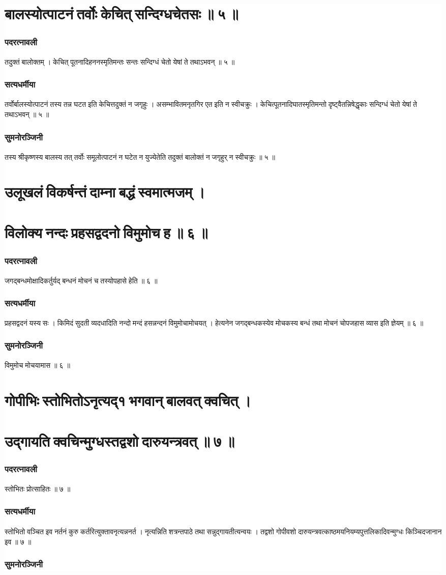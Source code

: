 # **बालस्योत्पाटनं तर्वोः केचित् सन्दिग्धचेतसः ॥ ५ ॥**

### **पदरत्नावली**

तदुक्तं बालोक्तम् । केचित् पूतनादिहननस्मृतिमन्तः सन्तः सन्दिग्धं चेतो येषां ते तथाऽभवन् ॥ ५ ॥

### **सत्यधर्मीया**

तर्वोर्बालस्योत्पाटनं तस्य तन्न घटत इति केचित्तदुक्तं न जगृहुः । असम्भावितमनृतगिर एत इति न स्वीचक्रुः । केचित्पूतनादिघातस्मृतिमन्तो दृष्ट्वैतन्निषेद्धृकाः सन्दिग्धं चेतो येषां ते तथाऽभवन् ॥ ५ ॥

### **सुमनोरञ्जिनी**

तस्य श्रीकृष्णस्य बालस्य तत् तर्वोः समूलोत्पाटनं न घटेत न युज्येतेति तदुक्तं बालोक्तं न जगृहुर् न स्वीचक्रुः ॥ ५ ॥

# **उलूखलं विकर्षन्तं दाम्ना बद्धं स्वमात्मजम् ।**

# **विलोक्य नन्दः प्रहसद्वदनो विमुमोच ह ॥ ६ ॥**

### **पदरत्नावली**

जगद्बन्धमोक्षादिकर्तुर्यद् बन्धनं मोचनं च तस्योपहासे हेति ॥ ६ ॥

### **सत्यधर्मीया**

प्रहसद्वदनं यस्य सः । किमिदं सुदती व्यदधादिति नन्दो मन्दं हसन्नन्दनं विमुमोचामोचयत् । हेत्यनेन जगद्बन्धकस्येव मोचकस्य बन्धं तथा मोचनं चोपजहास व्यास इति ज्ञेयम् ॥ ६ ॥

### **सुमनोरञ्जिनी**

विमुमोच मोचयामास ॥ ६ ॥

# **गोपीभिः स्तोभितोऽनृत्यद्१ भगवान् बालवत् क्वचित् ।**

# **उद्गायति क्वचिन्मुग्धस्तद्वशो दारुयन्त्रवत् ॥ ७ ॥**

### **पदरत्नावली**

स्तोभितः प्रोत्साहितः ॥ ७ ॥

### **सत्यधर्मीया**

स्तोभितो वञ्चित इव नर्तनं कुरु कर्तरित्युक्तावनृत्यन्ननर्त । नृत्यन्निति शत्रन्तपाठे तथा सन्नुद्गायतीत्यन्वयः । तद्वशो गोपीवशो दारुयन्त्रवत्काष्ठमयनियम्यपुत्तलिकादिवन्मुग्धः किञ्चिदजानान इव ॥ ७ ॥

### **सुमनोरञ्जिनी**
